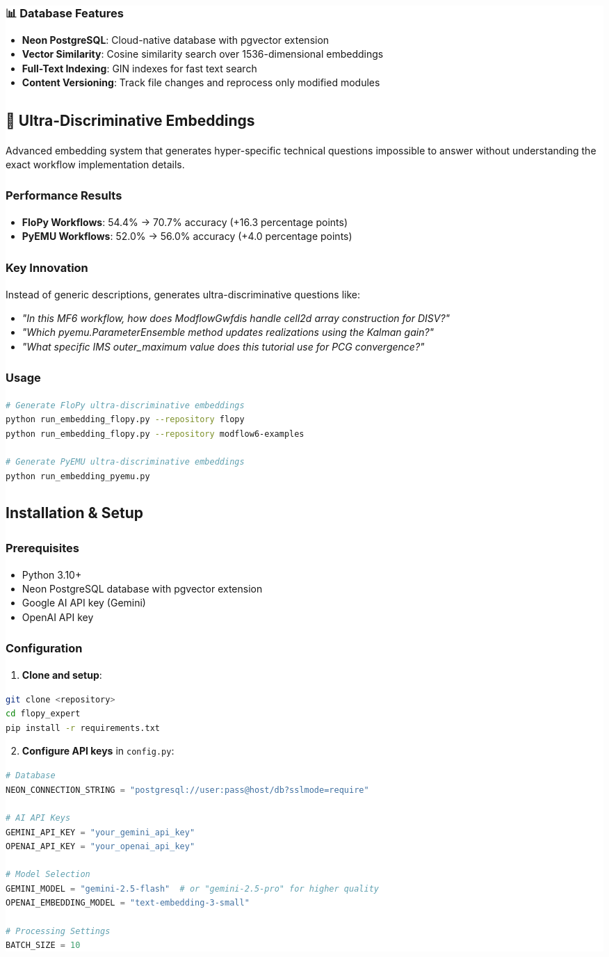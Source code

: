 ### 📊 Database Features
- **Neon PostgreSQL**: Cloud-native database with pgvector extension
- **Vector Similarity**: Cosine similarity search over 1536-dimensional embeddings
- **Full-Text Indexing**: GIN indexes for fast text search
- **Content Versioning**: Track file changes and reprocess only modified modules

## 🎯 Ultra-Discriminative Embeddings

Advanced embedding system that generates hyper-specific technical questions impossible to answer without understanding the exact workflow implementation details.

### Performance Results
- **FloPy Workflows**: 54.4% → 70.7% accuracy (+16.3 percentage points)
- **PyEMU Workflows**: 52.0% → 56.0% accuracy (+4.0 percentage points)

### Key Innovation
Instead of generic descriptions, generates ultra-discriminative questions like:
- *"In this MF6 workflow, how does ModflowGwfdis handle cell2d array construction for DISV?"*
- *"Which pyemu.ParameterEnsemble method updates realizations using the Kalman gain?"*
- *"What specific IMS outer_maximum value does this tutorial use for PCG convergence?"*

### Usage
```bash
# Generate FloPy ultra-discriminative embeddings
python run_embedding_flopy.py --repository flopy
python run_embedding_flopy.py --repository modflow6-examples

# Generate PyEMU ultra-discriminative embeddings  
python run_embedding_pyemu.py
```

## Installation & Setup

### Prerequisites
- Python 3.10+
- Neon PostgreSQL database with pgvector extension
- Google AI API key (Gemini)
- OpenAI API key

### Configuration

1. **Clone and setup**:
```bash
git clone <repository>
cd flopy_expert
pip install -r requirements.txt
```

2. **Configure API keys** in `config.py`:
```python
# Database
NEON_CONNECTION_STRING = "postgresql://user:pass@host/db?sslmode=require"

# AI API Keys  
GEMINI_API_KEY = "your_gemini_api_key"
OPENAI_API_KEY = "your_openai_api_key"

# Model Selection
GEMINI_MODEL = "gemini-2.5-flash"  # or "gemini-2.5-pro" for higher quality
OPENAI_EMBEDDING_MODEL = "text-embedding-3-small"

# Processing Settings
BATCH_SIZE = 10
```